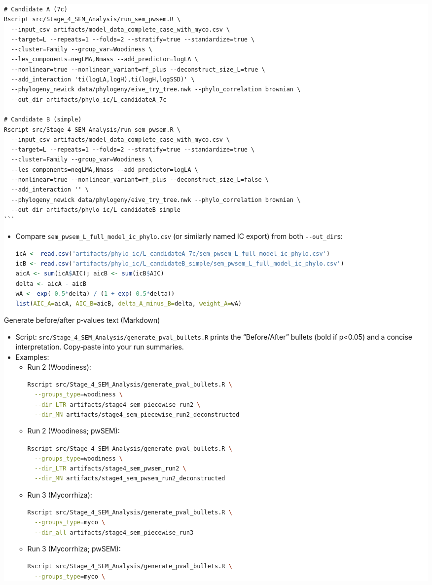     # Candidate A (7c)
    Rscript src/Stage_4_SEM_Analysis/run_sem_pwsem.R \
      --input_csv artifacts/model_data_complete_case_with_myco.csv \
      --target=L --repeats=1 --folds=2 --stratify=true --standardize=true \
      --cluster=Family --group_var=Woodiness \
      --les_components=negLMA,Nmass --add_predictor=logLA \
      --nonlinear=true --nonlinear_variant=rf_plus --deconstruct_size_L=true \
      --add_interaction 'ti(logLA,logH),ti(logH,logSSD)' \
      --phylogeny_newick data/phylogeny/eive_try_tree.nwk --phylo_correlation brownian \
      --out_dir artifacts/phylo_ic/L_candidateA_7c
    
    # Candidate B (simple)
    Rscript src/Stage_4_SEM_Analysis/run_sem_pwsem.R \
      --input_csv artifacts/model_data_complete_case_with_myco.csv \
      --target=L --repeats=1 --folds=2 --stratify=true --standardize=true \
      --cluster=Family --group_var=Woodiness \
      --les_components=negLMA,Nmass --add_predictor=logLA \
      --nonlinear=true --nonlinear_variant=rf_plus --deconstruct_size_L=false \
      --add_interaction '' \
      --phylogeny_newick data/phylogeny/eive_try_tree.nwk --phylo_correlation brownian \
      --out_dir artifacts/phylo_ic/L_candidateB_simple
    ```
  - Compare `sem_pwsem_L_full_model_ic_phylo.csv` (or similarly named IC export) from both `--out_dir`s:
    ```r
    icA <- read.csv('artifacts/phylo_ic/L_candidateA_7c/sem_pwsem_L_full_model_ic_phylo.csv')
    icB <- read.csv('artifacts/phylo_ic/L_candidateB_simple/sem_pwsem_L_full_model_ic_phylo.csv')
    aicA <- sum(icA$AIC); aicB <- sum(icB$AIC)
    delta <- aicA - aicB
    wA <- exp(-0.5*delta) / (1 + exp(-0.5*delta))
    list(AIC_A=aicA, AIC_B=aicB, delta_A_minus_B=delta, weight_A=wA)
    ```

Generate before/after p‑values text (Markdown)
- Script: `src/Stage_4_SEM_Analysis/generate_pval_bullets.R` prints the “Before/After” bullets (bold if p<0.05) and a concise interpretation. Copy‑paste into your run summaries.
- Examples:
  - Run 2 (Woodiness):
    ```bash
    Rscript src/Stage_4_SEM_Analysis/generate_pval_bullets.R \
      --groups_type=woodiness \
      --dir_LTR artifacts/stage4_sem_piecewise_run2 \
      --dir_MN artifacts/stage4_sem_piecewise_run2_deconstructed
    ```
  - Run 2 (Woodiness; pwSEM):
    ```bash
    Rscript src/Stage_4_SEM_Analysis/generate_pval_bullets.R \
      --groups_type=woodiness \
      --dir_LTR artifacts/stage4_sem_pwsem_run2 \
      --dir_MN artifacts/stage4_sem_pwsem_run2_deconstructed
    ```
  - Run 3 (Mycorrhiza):
    ```bash
    Rscript src/Stage_4_SEM_Analysis/generate_pval_bullets.R \
      --groups_type=myco \
      --dir_all artifacts/stage4_sem_piecewise_run3
    ```
  - Run 3 (Mycorrhiza; pwSEM):
    ```bash
    Rscript src/Stage_4_SEM_Analysis/generate_pval_bullets.R \
      --groups_type=myco \